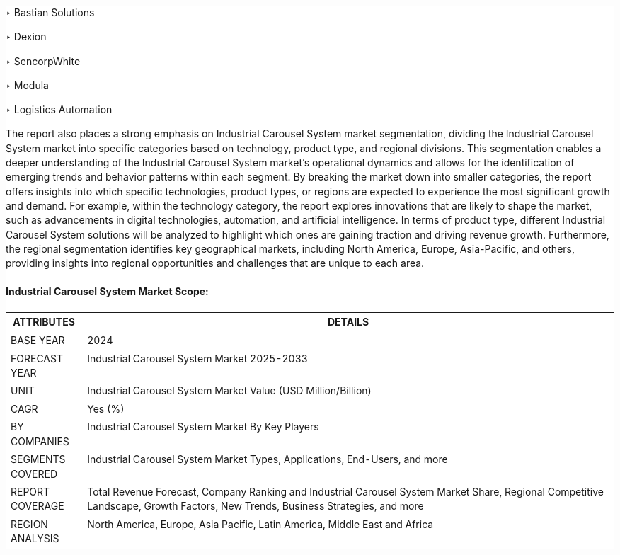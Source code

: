 ‣ Bastian Solutions

‣ Dexion

‣ SencorpWhite

‣ Modula

‣ Logistics Automation

The report also places a strong emphasis on Industrial Carousel System market segmentation, dividing the Industrial Carousel System market into specific categories based on technology, product type, and regional divisions. This segmentation enables a deeper understanding of the Industrial Carousel System market’s operational dynamics and allows for the identification of emerging trends and behavior patterns within each segment. By breaking the market down into smaller categories, the report offers insights into which specific technologies, product types, or regions are expected to experience the most significant growth and demand. For example, within the technology category, the report explores innovations that are likely to shape the market, such as advancements in digital technologies, automation, and artificial intelligence. In terms of product type, different Industrial Carousel System solutions will be analyzed to highlight which ones are gaining traction and driving revenue growth. Furthermore, the regional segmentation identifies key geographical markets, including North America, Europe, Asia-Pacific, and others, providing insights into regional opportunities and challenges that are unique to each area.

<h4>Industrial Carousel System Market Scope:</h4>
<table>
<tr>
<th>ATTRIBUTES</th>
<th>DETAILS</th>
</tr>
<tr>
<td>BASE YEAR</td>
<td>2024</td>
</tr>
<tr>
<td>FORECAST YEAR</td>
<td>Industrial Carousel System Market 2025-2033</td>
</tr>
<tr>
<td>UNIT</td>
<td>Industrial Carousel System Market Value (USD Million/Billion)</td>
<tr>
<td>CAGR</td>
<td>Yes (%)</td>
</tr>
</tr>
<tr>
<td>BY COMPANIES</td>
<td>Industrial Carousel System Market By Key Players</td>
</tr>
<tr>
<td>SEGMENTS COVERED</td>
<td>Industrial Carousel System Market Types, Applications, End-Users, and more</td>
</tr>
<tr>
<td>REPORT COVERAGE</td>
<td>Total Revenue Forecast, Company Ranking and Industrial Carousel System Market Share, Regional Competitive Landscape, Growth Factors, New Trends, Business Strategies, and more</td>
</tr>
<tr>
<td>REGION ANALYSIS</td>
<td>North America, Europe, Asia Pacific, Latin America, Middle East and Africa</td>
</tr>
</table>
